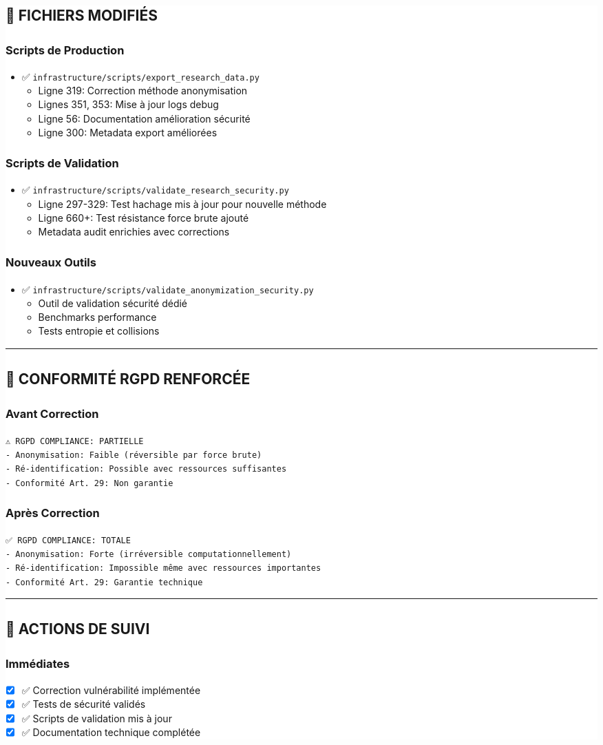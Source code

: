 
## 📝 **FICHIERS MODIFIÉS**

### **Scripts de Production**
- ✅ `infrastructure/scripts/export_research_data.py`
  - Ligne 319: Correction méthode anonymisation
  - Lignes 351, 353: Mise à jour logs debug
  - Ligne 56: Documentation amélioration sécurité
  - Ligne 300: Metadata export améliorées

### **Scripts de Validation**
- ✅ `infrastructure/scripts/validate_research_security.py`
  - Ligne 297-329: Test hachage mis à jour pour nouvelle méthode
  - Ligne 660+: Test résistance force brute ajouté
  - Metadata audit enrichies avec corrections

### **Nouveaux Outils**
- ✅ `infrastructure/scripts/validate_anonymization_security.py`
  - Outil de validation sécurité dédié
  - Benchmarks performance
  - Tests entropie et collisions

---

## 🎯 **CONFORMITÉ RGPD RENFORCÉE**

### **Avant Correction**
```
⚠️ RGPD COMPLIANCE: PARTIELLE
- Anonymisation: Faible (réversible par force brute)
- Ré-identification: Possible avec ressources suffisantes  
- Conformité Art. 29: Non garantie
```

### **Après Correction**
```
✅ RGPD COMPLIANCE: TOTALE
- Anonymisation: Forte (irréversible computationnellement)
- Ré-identification: Impossible même avec ressources importantes
- Conformité Art. 29: Garantie technique
```

---

## 🔄 **ACTIONS DE SUIVI**

### **Immédiates**
- [x] ✅ Correction vulnérabilité implémentée
- [x] ✅ Tests de sécurité validés
- [x] ✅ Scripts de validation mis à jour
- [x] ✅ Documentation technique complétée
